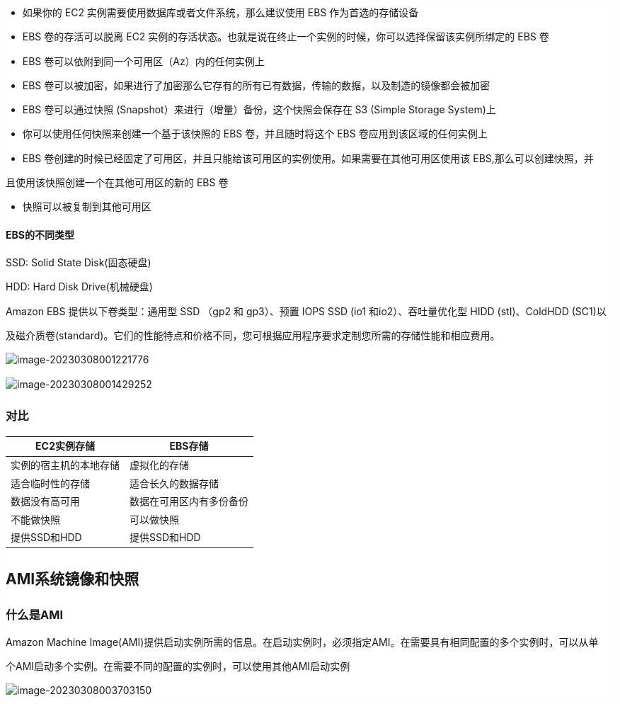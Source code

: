 - ﻿如果你的 EC2 实例需要使用数据库或者文件系统，那么建议使用 EBS 作为首选的存储设备

- ﻿EBS 卷的存活可以脱离 EC2 实例的存活状态。也就是说在终止一个实例的时候，你可以选择保留该实例所绑定的 EBS 卷

- ﻿EBS 卷可以依附到同一个可用区（Az）内的任何实例上

-  EBS 卷可以被加密，如果进行了加密那么它存有的所有已有数据，传输的数据，以及制造的镜像都会被加密

- ﻿EBS 卷可以通过快照 (Snapshot）来进行（增量）备份，这个快照会保存在 S3 (Simple Storage System)上

- ﻿你可以使用任何快照来创建一个基于该快照的 EBS 卷，并且随时将这个 EBS 卷应用到该区域的任何实例上

-  EBS 卷创建的时候已经固定了可用区，并且只能给该可用区的实例使用。如果需要在其他可用区使用该 EBS,那么可以创建快照，并

  且使用该快照创建一个在其他可用区的新的 EBS 卷

- 快照可以被复制到其他可用区

#### EBS的不同类型

SSD: Solid State Disk(固态硬盘)

HDD: Hard Disk Drive(机械硬盘)

Amazon EBS 提供以下卷类型：通用型 SSD （gp2 和 gp3）、预置 IOPS SSD (io1 和io2）、吞吐量优化型 HIDD (stI)、ColdHDD (SC1)以

及磁介质卷(standard)。它们的性能特点和价格不同，您可根据应用程序要求定制您所需的存储性能和相应费用。

![image-20230308001221776](https://picgo-starry.oss-cn-beijing.aliyuncs.com/img/devops/AWS/ebs-type.png)



![image-20230308001429252](https://picgo-starry.oss-cn-beijing.aliyuncs.com/img/devops/AWS/ebs-type2.png)

### 对比

| EC2实例存储            | EBS存储                  |
| ---------------------- | ------------------------ |
| 实例的宿主机的本地存储 | 虚拟化的存储             |
| 适合临时性的存储       | 适合长久的数据存储       |
| 数据没有高可用         | 数据在可用区内有多份备份 |
| 不能做快照             | 可以做快照               |
| 提供SSD和HDD           | 提供SSD和HDD             |



## AMI系统镜像和快照

### 什么是AMI

Amazon Machine Image(AMI)提供启动实例所需的信息。在启动实例时，必须指定AMI。在需要具有相同配置的多个实例时，可以从单

个AMI启动多个实例。在需要不同的配置的实例时，可以使用其他AMI启动实例

![image-20230308003703150](https://picgo-starry.oss-cn-beijing.aliyuncs.com/img/devops/AWS/AMI-process.png)
